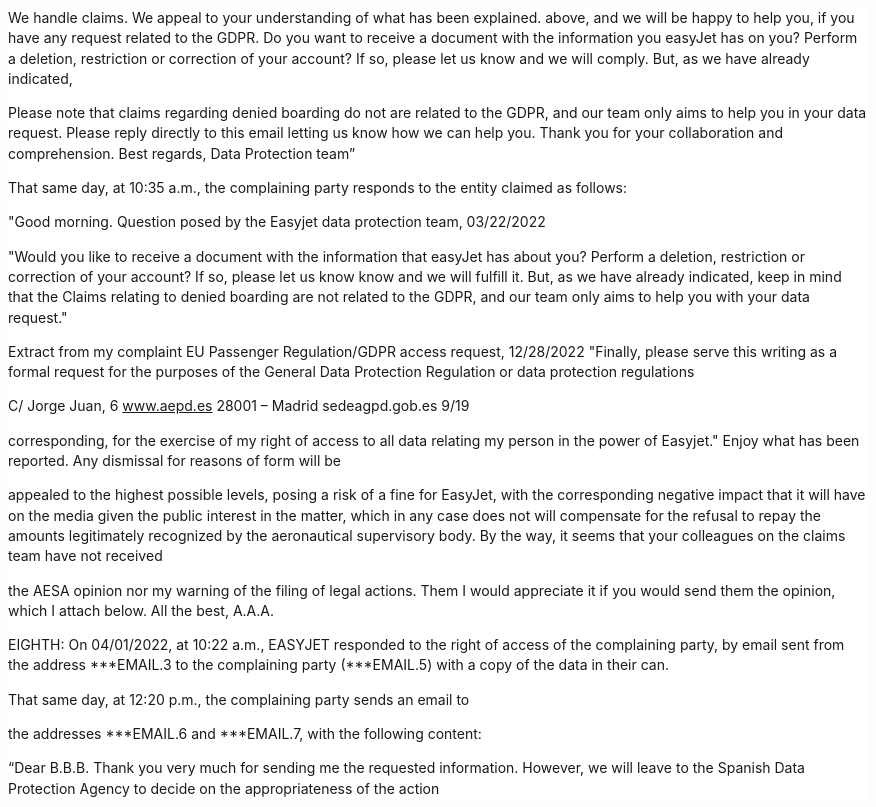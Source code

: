 We handle claims. We appeal to your understanding of what has been explained.
above, and we will be happy to help you, if you have any request
related to the GDPR. Do you want to receive a document with the information you
easyJet has on you? Perform a deletion, restriction or correction of your
account? If so, please let us know and we will comply. But, as we have already indicated,

Please note that claims regarding denied boarding do not
are related to the GDPR, and our team only aims to help you in your
data request. Please reply directly to this email
letting us know how we can help you. Thank you for your collaboration and
comprehension. Best regards, Data Protection team”

That same day, at 10:35 a.m., the complaining party responds to the entity
claimed as follows:

"Good morning.
Question posed by the Easyjet data protection team, 03/22/2022

"Would you like to receive a document with the information that easyJet has about you?
Perform a deletion, restriction or correction of your account? If so, please let us know
know and we will fulfill it. But, as we have already indicated, keep in mind that the
Claims relating to denied boarding are not related to the
GDPR, and our team only aims to help you with your data request."

Extract from my complaint EU Passenger Regulation/GDPR access request,
12/28/2022 "Finally, please serve this writing as a formal request for the purposes of the
General Data Protection Regulation or data protection regulations

C/ Jorge Juan, 6 www.aepd.es
28001 – Madrid sedeagpd.gob.es 9/19

corresponding, for the exercise of my right of access to all data relating
my person in the power of Easyjet."
Enjoy what has been reported. Any dismissal for reasons of form will be

appealed to the highest possible levels, posing a risk of a fine for
EasyJet, with the corresponding negative impact that it will have on the
media given the public interest in the matter, which in any case does not
will compensate for the refusal to repay the amounts legitimately recognized
by the aeronautical supervisory body.
By the way, it seems that your colleagues on the claims team have not received

the AESA opinion nor my warning of the filing of legal actions. Them
I would appreciate it if you would send them the opinion, which I attach below.
All the best,
A.A.A.

EIGHTH: On 04/01/2022, at 10:22 a.m., EASYJET responded to the right of
access of the complaining party, by email sent from the address
\*\*\*EMAIL.3 to the complaining party (\*\*\*EMAIL.5) with a copy of the data in their
can.

That same day, at 12:20 p.m., the complaining party sends an email to

the addresses \*\*\*EMAIL.6 and \*\*\*EMAIL.7, with the following content:

“Dear B.B.B.
Thank you very much for sending me the requested information. However, we will leave
to the Spanish Data Protection Agency to decide on the appropriateness of the action
